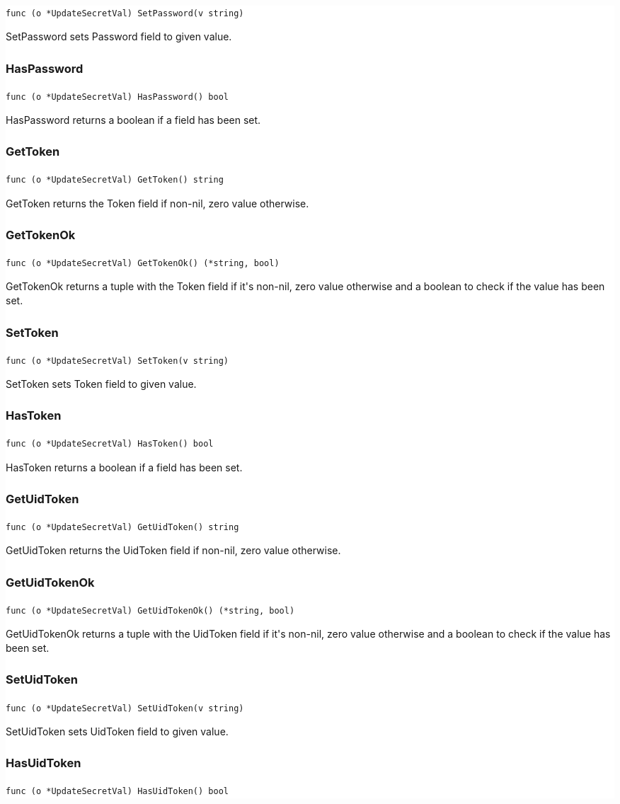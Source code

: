 `func (o *UpdateSecretVal) SetPassword(v string)`

SetPassword sets Password field to given value.

### HasPassword

`func (o *UpdateSecretVal) HasPassword() bool`

HasPassword returns a boolean if a field has been set.

### GetToken

`func (o *UpdateSecretVal) GetToken() string`

GetToken returns the Token field if non-nil, zero value otherwise.

### GetTokenOk

`func (o *UpdateSecretVal) GetTokenOk() (*string, bool)`

GetTokenOk returns a tuple with the Token field if it's non-nil, zero value otherwise
and a boolean to check if the value has been set.

### SetToken

`func (o *UpdateSecretVal) SetToken(v string)`

SetToken sets Token field to given value.

### HasToken

`func (o *UpdateSecretVal) HasToken() bool`

HasToken returns a boolean if a field has been set.

### GetUidToken

`func (o *UpdateSecretVal) GetUidToken() string`

GetUidToken returns the UidToken field if non-nil, zero value otherwise.

### GetUidTokenOk

`func (o *UpdateSecretVal) GetUidTokenOk() (*string, bool)`

GetUidTokenOk returns a tuple with the UidToken field if it's non-nil, zero value otherwise
and a boolean to check if the value has been set.

### SetUidToken

`func (o *UpdateSecretVal) SetUidToken(v string)`

SetUidToken sets UidToken field to given value.

### HasUidToken

`func (o *UpdateSecretVal) HasUidToken() bool`
